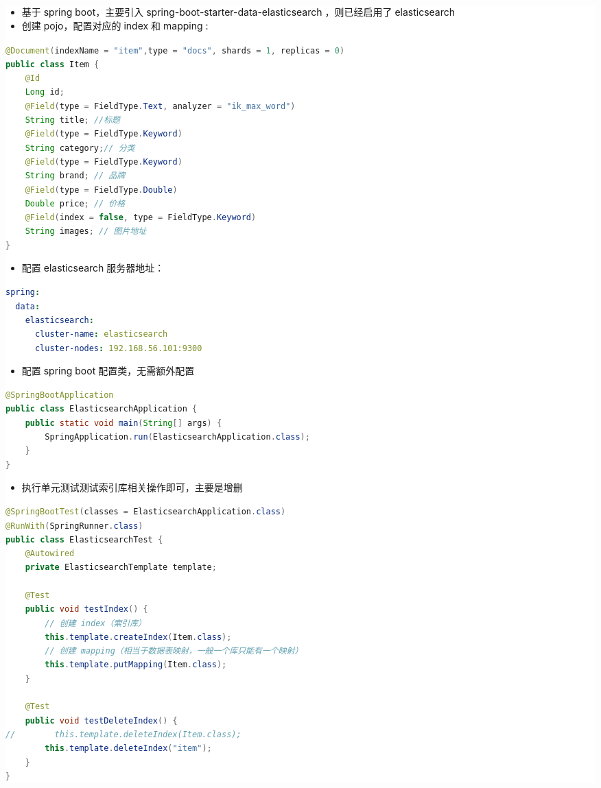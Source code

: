 - 基于 spring boot，主要引入 spring-boot-starter-data-elasticsearch ，则已经启用了 elasticsearch
- 创建 pojo，配置对应的 index 和 mapping :
```java
@Document(indexName = "item",type = "docs", shards = 1, replicas = 0)
public class Item {
    @Id
    Long id;
    @Field(type = FieldType.Text, analyzer = "ik_max_word")
    String title; //标题
    @Field(type = FieldType.Keyword)
    String category;// 分类
    @Field(type = FieldType.Keyword)
    String brand; // 品牌
    @Field(type = FieldType.Double)
    Double price; // 价格
    @Field(index = false, type = FieldType.Keyword)
    String images; // 图片地址
}
```
- 配置 elasticsearch 服务器地址：
```yml
spring:
  data:
    elasticsearch:
      cluster-name: elasticsearch
      cluster-nodes: 192.168.56.101:9300
```
- 配置 spring boot 配置类，无需额外配置
```java
@SpringBootApplication
public class ElasticsearchApplication {
    public static void main(String[] args) {
        SpringApplication.run(ElasticsearchApplication.class);
    }
}
```
- 执行单元测试测试索引库相关操作即可，主要是增删
```java
@SpringBootTest(classes = ElasticsearchApplication.class)
@RunWith(SpringRunner.class)
public class ElasticsearchTest {
    @Autowired
    private ElasticsearchTemplate template;

    @Test
    public void testIndex() {
        // 创建 index（索引库）
        this.template.createIndex(Item.class);
        // 创建 mapping（相当于数据表映射，一般一个库只能有一个映射）
        this.template.putMapping(Item.class);
    }

    @Test
    public void testDeleteIndex() {
//        this.template.deleteIndex(Item.class);
        this.template.deleteIndex("item");
    }
}
```
